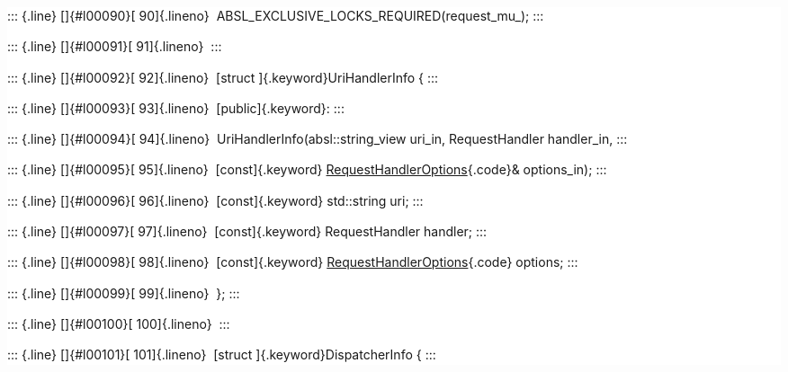 ::: {.line}
[]{#l00090}[ 90]{.lineno} 
ABSL\_EXCLUSIVE\_LOCKS\_REQUIRED(request\_mu\_);
:::

::: {.line}
[]{#l00091}[ 91]{.lineno} 
:::

::: {.line}
[]{#l00092}[ 92]{.lineno}  [struct ]{.keyword}UriHandlerInfo {
:::

::: {.line}
[]{#l00093}[ 93]{.lineno}  [public]{.keyword}:
:::

::: {.line}
[]{#l00094}[ 94]{.lineno}  UriHandlerInfo(absl::string\_view uri\_in,
RequestHandler handler\_in,
:::

::: {.line}
[]{#l00095}[ 95]{.lineno}  [const]{.keyword}
[RequestHandlerOptions](classtensorflow_1_1serving_1_1net__http_1_1RequestHandlerOptions.html){.code}&
options\_in);
:::

::: {.line}
[]{#l00096}[ 96]{.lineno}  [const]{.keyword} std::string uri;
:::

::: {.line}
[]{#l00097}[ 97]{.lineno}  [const]{.keyword} RequestHandler handler;
:::

::: {.line}
[]{#l00098}[ 98]{.lineno}  [const]{.keyword}
[RequestHandlerOptions](classtensorflow_1_1serving_1_1net__http_1_1RequestHandlerOptions.html){.code}
options;
:::

::: {.line}
[]{#l00099}[ 99]{.lineno}  };
:::

::: {.line}
[]{#l00100}[ 100]{.lineno} 
:::

::: {.line}
[]{#l00101}[ 101]{.lineno}  [struct ]{.keyword}DispatcherInfo {
:::
